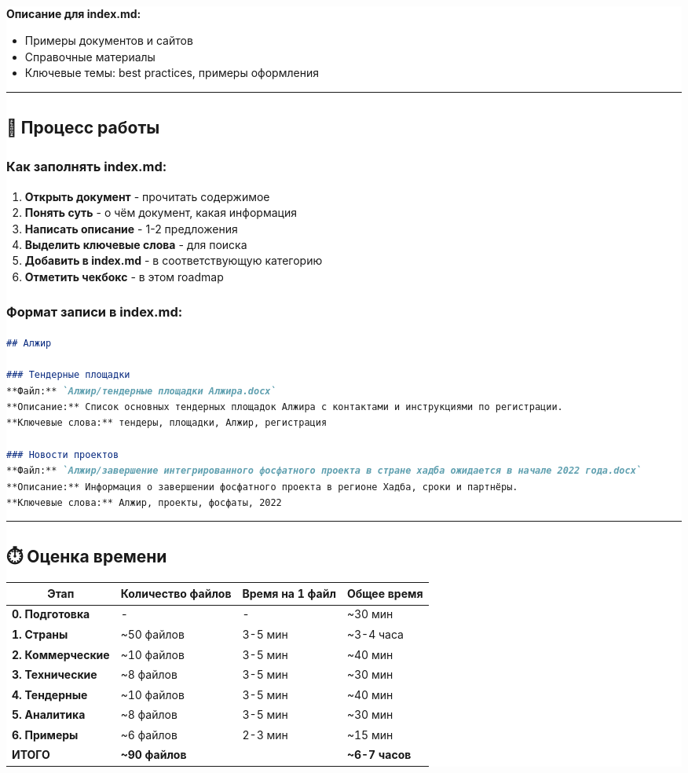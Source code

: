 **Описание для index.md:**
- Примеры документов и сайтов
- Справочные материалы
- Ключевые темы: best practices, примеры оформления

---

## 🔄 Процесс работы

### Как заполнять index.md:

1. **Открыть документ** - прочитать содержимое
2. **Понять суть** - о чём документ, какая информация
3. **Написать описание** - 1-2 предложения
4. **Выделить ключевые слова** - для поиска
5. **Добавить в index.md** - в соответствующую категорию
6. **Отметить чекбокс** - в этом roadmap

### Формат записи в index.md:

```markdown
## Алжир

### Тендерные площадки
**Файл:** `Алжир/тендерные площадки Алжира.docx`
**Описание:** Список основных тендерных площадок Алжира с контактами и инструкциями по регистрации.
**Ключевые слова:** тендеры, площадки, Алжир, регистрация

### Новости проектов
**Файл:** `Алжир/завершение интегрированного фосфатного проекта в стране хадба ожидается в начале 2022 года.docx`
**Описание:** Информация о завершении фосфатного проекта в регионе Хадба, сроки и партнёры.
**Ключевые слова:** Алжир, проекты, фосфаты, 2022
```

---

## ⏱️ Оценка времени

| Этап | Количество файлов | Время на 1 файл | Общее время |
|------|-------------------|-----------------|-------------|
| **0. Подготовка** | - | - | ~30 мин |
| **1. Страны** | ~50 файлов | 3-5 мин | ~3-4 часа |
| **2. Коммерческие** | ~10 файлов | 3-5 мин | ~40 мин |
| **3. Технические** | ~8 файлов | 3-5 мин | ~30 мин |
| **4. Тендерные** | ~10 файлов | 3-5 мин | ~40 мин |
| **5. Аналитика** | ~8 файлов | 3-5 мин | ~30 мин |
| **6. Примеры** | ~6 файлов | 2-3 мин | ~15 мин |
| **ИТОГО** | **~90 файлов** | | **~6-7 часов** |
